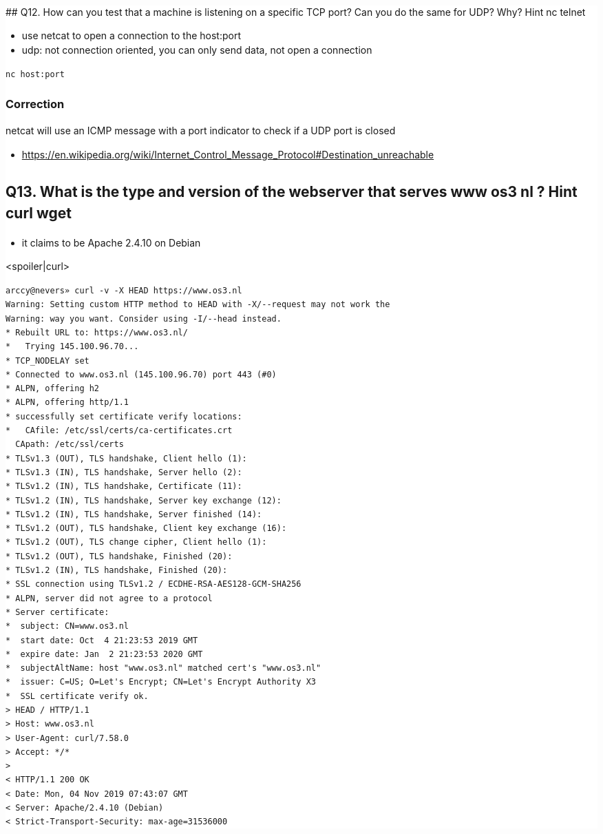 </spoiler>
## Q12. How can you test that a machine is listening on a specific TCP port? Can you do the same for UDP? Why? Hint nc telnet

- use netcat to open a connection to the host:port
- udp: not connection oriented, you can only send data, not open a connection

```
nc host:port
```

### Correction

netcat will use an ICMP message with a port indicator to check if a UDP port is closed

- https://en.wikipedia.org/wiki/Internet_Control_Message_Protocol#Destination_unreachable

## Q13. What is the type and version of the webserver that serves www os3 nl ? Hint curl wget

- it claims to be Apache 2.4.10 on Debian

<spoiler|curl>

```
arccy@nevers» curl -v -X HEAD https://www.os3.nl
Warning: Setting custom HTTP method to HEAD with -X/--request may not work the
Warning: way you want. Consider using -I/--head instead.
* Rebuilt URL to: https://www.os3.nl/
*   Trying 145.100.96.70...
* TCP_NODELAY set
* Connected to www.os3.nl (145.100.96.70) port 443 (#0)
* ALPN, offering h2
* ALPN, offering http/1.1
* successfully set certificate verify locations:
*   CAfile: /etc/ssl/certs/ca-certificates.crt
  CApath: /etc/ssl/certs
* TLSv1.3 (OUT), TLS handshake, Client hello (1):
* TLSv1.3 (IN), TLS handshake, Server hello (2):
* TLSv1.2 (IN), TLS handshake, Certificate (11):
* TLSv1.2 (IN), TLS handshake, Server key exchange (12):
* TLSv1.2 (IN), TLS handshake, Server finished (14):
* TLSv1.2 (OUT), TLS handshake, Client key exchange (16):
* TLSv1.2 (OUT), TLS change cipher, Client hello (1):
* TLSv1.2 (OUT), TLS handshake, Finished (20):
* TLSv1.2 (IN), TLS handshake, Finished (20):
* SSL connection using TLSv1.2 / ECDHE-RSA-AES128-GCM-SHA256
* ALPN, server did not agree to a protocol
* Server certificate:
*  subject: CN=www.os3.nl
*  start date: Oct  4 21:23:53 2019 GMT
*  expire date: Jan  2 21:23:53 2020 GMT
*  subjectAltName: host "www.os3.nl" matched cert's "www.os3.nl"
*  issuer: C=US; O=Let's Encrypt; CN=Let's Encrypt Authority X3
*  SSL certificate verify ok.
> HEAD / HTTP/1.1
> Host: www.os3.nl
> User-Agent: curl/7.58.0
> Accept: */*
>
< HTTP/1.1 200 OK
< Date: Mon, 04 Nov 2019 07:43:07 GMT
< Server: Apache/2.4.10 (Debian)
< Strict-Transport-Security: max-age=31536000
```